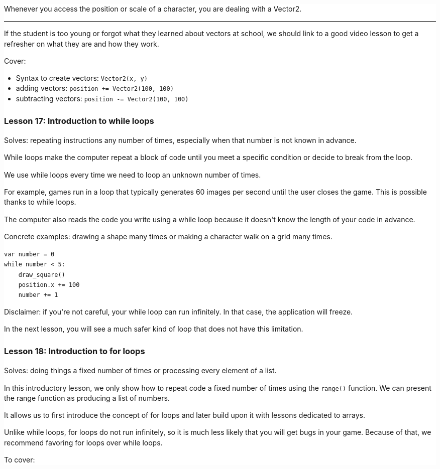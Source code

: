 Whenever you access the position or scale of a character, you are dealing with a Vector2.

----

If the student is too young or forgot what they learned about vectors at school, we should link to a good video lesson to get a refresher on what they are and how they work.

Cover:

- Syntax to create vectors: `Vector2(x, y)`
- adding vectors: `position += Vector2(100, 100)`
- subtracting vectors: `position -= Vector2(100, 100)`

### Lesson 17: Introduction to while loops

Solves: repeating instructions any number of times, especially when that number is not known in advance.

While loops make the computer repeat a block of code until you meet a specific condition or decide to break from the loop.

We use while loops every time we need to loop an unknown number of times.

For example, games run in a loop that typically generates 60 images per second until the user closes the game. This is possible thanks to while loops.

The computer also reads the code you write using a while loop because it doesn't know the length of your code in advance.

Concrete examples: drawing a shape many times or making a character walk on a grid many times.

```
var number = 0
while number < 5:
    draw_square()
    position.x += 100
    number += 1
```

Disclaimer: if you're not careful, your while loop can run infinitely. In that case, the application will freeze.

In the next lesson, you will see a much safer kind of loop that does not have this limitation.

### Lesson 18: Introduction to for loops

Solves: doing things a fixed number of times or processing every element of a list.

In this introductory lesson, we only show how to repeat code a fixed number of times using the `range()` function. We can present the range function as producing a list of numbers.

It allows us to first introduce the concept of for loops and later build upon it with lessons dedicated to arrays.

Unlike while loops, for loops do not run infinitely, so it is much less likely that you will get bugs in your game. Because of that, we recommend favoring for loops over while loops.

To cover:
